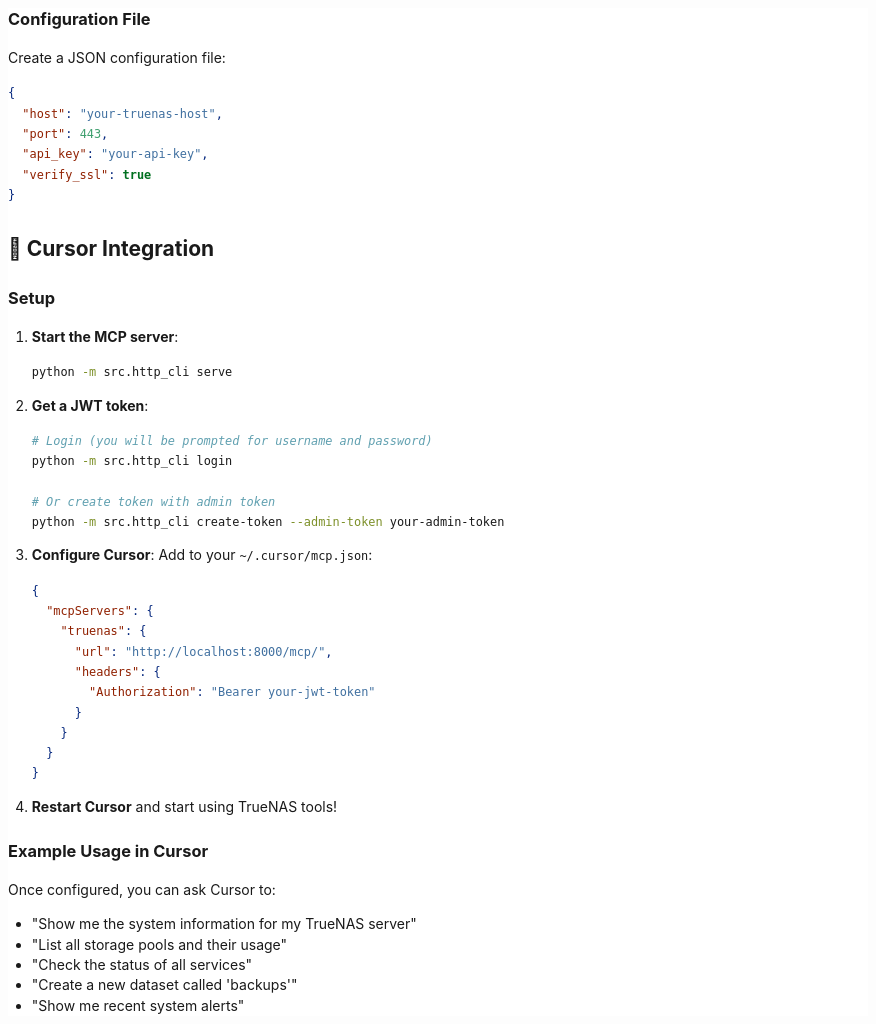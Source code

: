 ### Configuration File

Create a JSON configuration file:

```json
{
  "host": "your-truenas-host",
  "port": 443,
  "api_key": "your-api-key",
  "verify_ssl": true
}
```

## 🔗 Cursor Integration

### Setup

1. **Start the MCP server**:
   ```bash
   python -m src.http_cli serve
   ```

2. **Get a JWT token**:
   ```bash
   # Login (you will be prompted for username and password)
   python -m src.http_cli login

   # Or create token with admin token
   python -m src.http_cli create-token --admin-token your-admin-token
   ```

3. **Configure Cursor**:
   Add to your `~/.cursor/mcp.json`:
   ```json
   {
     "mcpServers": {
       "truenas": {
         "url": "http://localhost:8000/mcp/",
         "headers": {
           "Authorization": "Bearer your-jwt-token"
         }
       }
     }
   }
   ```

4. **Restart Cursor** and start using TrueNAS tools!

### Example Usage in Cursor

Once configured, you can ask Cursor to:

- "Show me the system information for my TrueNAS server"
- "List all storage pools and their usage"
- "Check the status of all services"
- "Create a new dataset called 'backups'"
- "Show me recent system alerts"

